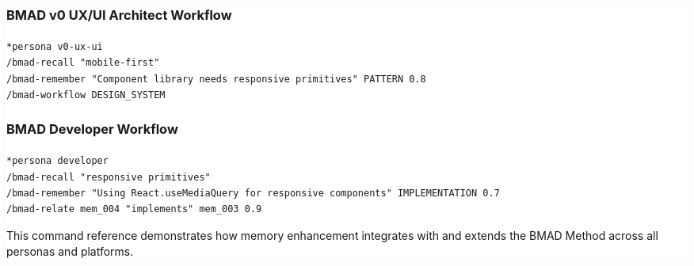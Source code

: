 ### BMAD v0 UX/UI Architect Workflow

```
*persona v0-ux-ui
/bmad-recall "mobile-first"
/bmad-remember "Component library needs responsive primitives" PATTERN 0.8
/bmad-workflow DESIGN_SYSTEM
```

### BMAD Developer Workflow

```
*persona developer
/bmad-recall "responsive primitives"
/bmad-remember "Using React.useMediaQuery for responsive components" IMPLEMENTATION 0.7
/bmad-relate mem_004 "implements" mem_003 0.9
```

This command reference demonstrates how memory enhancement integrates with and extends the BMAD Method across all personas and platforms.
```

